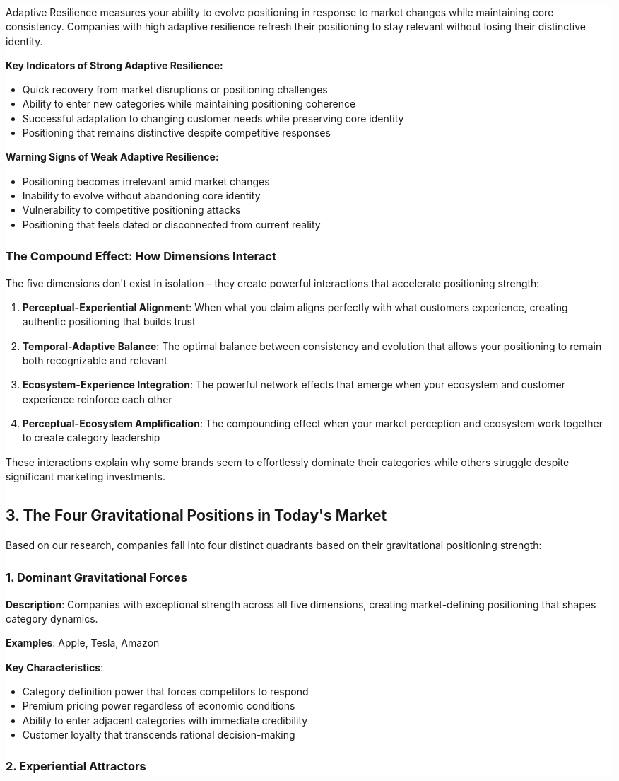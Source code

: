 Adaptive Resilience measures your ability to evolve positioning in response to market changes while maintaining core consistency. Companies with high adaptive resilience refresh their positioning to stay relevant without losing their distinctive identity.

**Key Indicators of Strong Adaptive Resilience:**
- Quick recovery from market disruptions or positioning challenges
- Ability to enter new categories while maintaining positioning coherence
- Successful adaptation to changing customer needs while preserving core identity
- Positioning that remains distinctive despite competitive responses

**Warning Signs of Weak Adaptive Resilience:**
- Positioning becomes irrelevant amid market changes
- Inability to evolve without abandoning core identity
- Vulnerability to competitive positioning attacks
- Positioning that feels dated or disconnected from current reality

### The Compound Effect: How Dimensions Interact

The five dimensions don't exist in isolation – they create powerful interactions that accelerate positioning strength:

1. **Perceptual-Experiential Alignment**: When what you claim aligns perfectly with what customers experience, creating authentic positioning that builds trust

2. **Temporal-Adaptive Balance**: The optimal balance between consistency and evolution that allows your positioning to remain both recognizable and relevant

3. **Ecosystem-Experience Integration**: The powerful network effects that emerge when your ecosystem and customer experience reinforce each other

4. **Perceptual-Ecosystem Amplification**: The compounding effect when your market perception and ecosystem work together to create category leadership

These interactions explain why some brands seem to effortlessly dominate their categories while others struggle despite significant marketing investments.

## 3. The Four Gravitational Positions in Today's Market

Based on our research, companies fall into four distinct quadrants based on their gravitational positioning strength:

### 1. Dominant Gravitational Forces

**Description**: Companies with exceptional strength across all five dimensions, creating market-defining positioning that shapes category dynamics.

**Examples**: Apple, Tesla, Amazon

**Key Characteristics**:
- Category definition power that forces competitors to respond
- Premium pricing power regardless of economic conditions
- Ability to enter adjacent categories with immediate credibility
- Customer loyalty that transcends rational decision-making

### 2. Experiential Attractors
